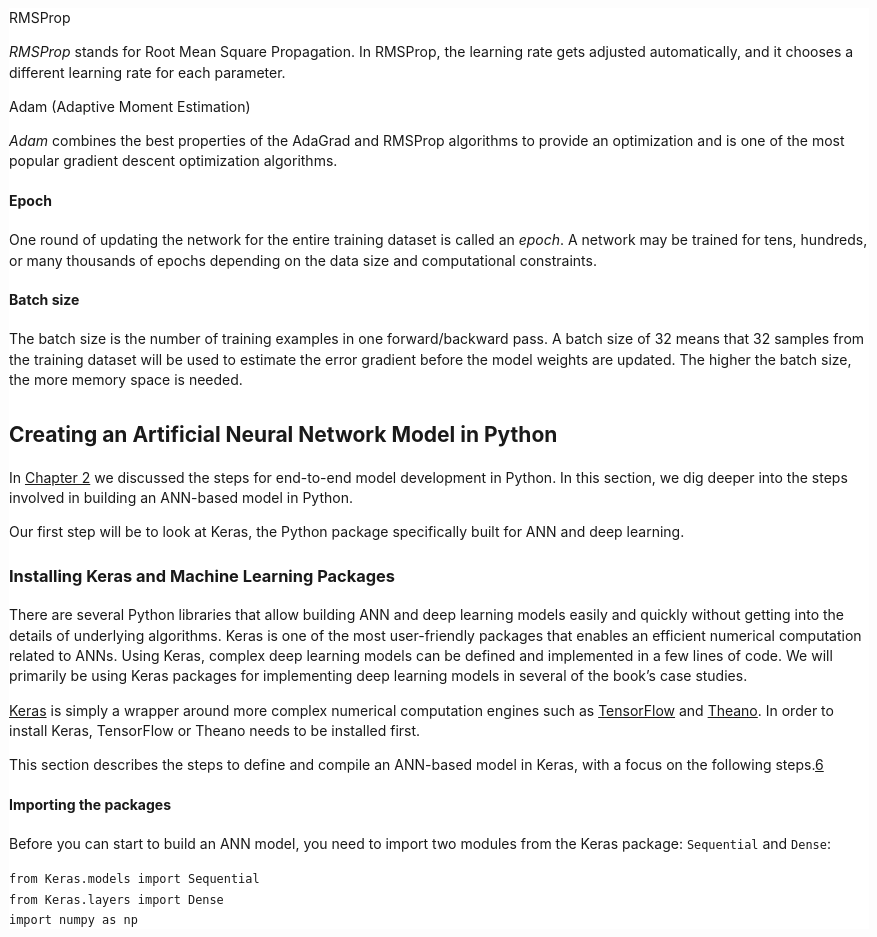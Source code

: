 RMSProp

_RMSProp_ stands for Root Mean Square Propagation. In RMSProp, the learning rate gets adjusted automatically, and it chooses a different learning rate for each parameter.

Adam (Adaptive Moment Estimation)

_Adam_ combines the best properties of the AdaGrad and RMSProp algorithms to provide an optimization and is one of the most popular gradient descent optimization algorithms.

#### Epoch

One round of updating the network for the entire training dataset is called an _epoch_. A network may be trained for tens, hundreds, or many thousands of epochs depending on the data size and computational constraints.

#### Batch size

The batch size is the number of training examples in one forward/backward pass. A batch size of 32 means that 32 samples from the training dataset will be used to estimate the error gradient before the model weights are updated. The higher the batch size, the more memory space is needed.

## Creating an Artificial Neural Network Model in Python

In [Chapter 2](https://learning.oreilly.com/library/view/machine-learning-and/9781492073048/ch02.html#Chapter2) we discussed the steps for end-to-end model development in Python. In this section, we dig deeper into the steps involved in building an ANN-based model in Python.

Our first step will be to look at Keras, the Python package specifically built for ANN and deep learning.

### Installing Keras and Machine Learning Packages

There are several Python libraries that allow building ANN and deep learning models easily and quickly without getting into the details of underlying algorithms. Keras is one of the most user-friendly packages that enables an efficient numerical computation related to ANNs. Using Keras, complex deep learning models can be defined and implemented in a few lines of code. We will primarily be using Keras packages for implementing deep learning models in several of the book’s case studies.

[Keras](https://keras.io/) is simply a wrapper around more complex numerical computation engines such as [TensorFlow](https://www.tensorflow.org/) and [Theano](https://oreil.ly/-XFJP). In order to install Keras, TensorFlow or Theano needs to be installed first.

This section describes the steps to define and compile an ANN-based model in Keras, with a focus on the following steps.[6](https://learning.oreilly.com/library/view/machine-learning-and/9781492073048/ch03.html#idm45864692283160)

#### Importing the packages

Before you can start to build an ANN model, you need to import two modules from the Keras package: `Sequential` and `Dense`:

```
from Keras.models import Sequential
from Keras.layers import Dense
import numpy as np
```
